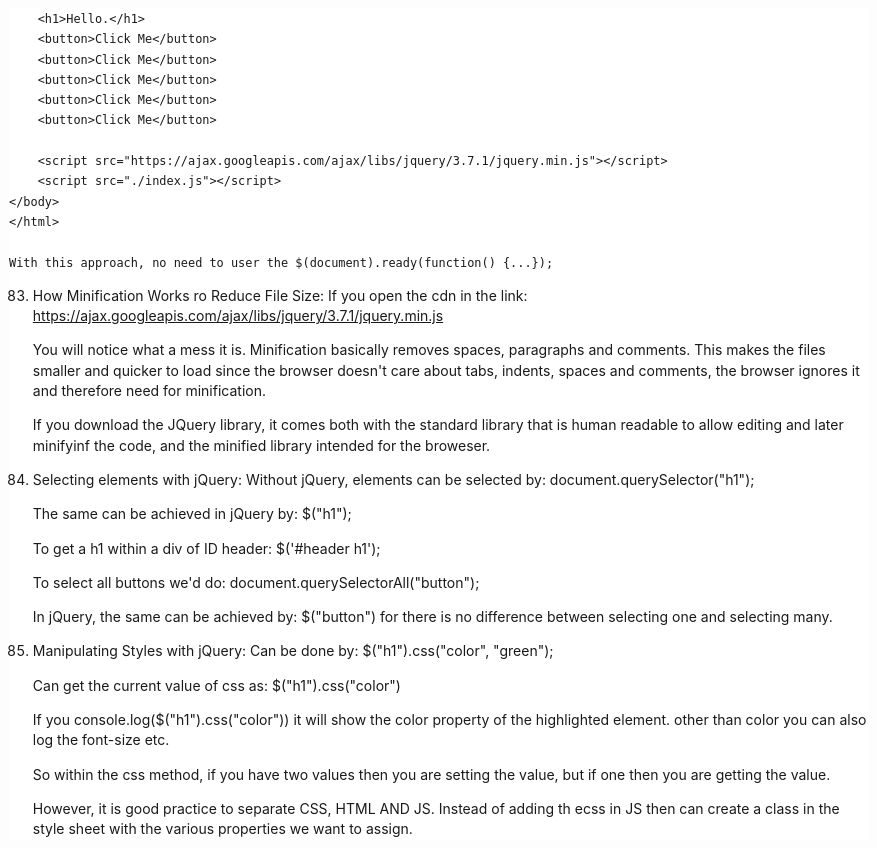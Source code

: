         <h1>Hello.</h1>
        <button>Click Me</button>
        <button>Click Me</button>
        <button>Click Me</button>
        <button>Click Me</button>
        <button>Click Me</button>
        
        <script src="https://ajax.googleapis.com/ajax/libs/jquery/3.7.1/jquery.min.js"></script>
        <script src="./index.js"></script>
    </body>
    </html>

    With this approach, no need to user the $(document).ready(function() {...});

83. How Minification Works ro Reduce File Size:
    If you open the cdn in the link:
        https://ajax.googleapis.com/ajax/libs/jquery/3.7.1/jquery.min.js

    You will notice what a mess it is. Minification basically removes spaces, paragraphs and comments. This makes the files smaller and quicker to load since the browser doesn't care about tabs, indents, spaces and comments, the browser ignores it and therefore need for minification.

    If you download the JQuery library, it comes both with the standard library that is human readable to allow editing and later minifyinf the code, and the minified library intended for the broweser.

84. Selecting elements with jQuery:
    Without jQuery, elements can be selected by:
        document.querySelector("h1");

    The same can be achieved in jQuery by:
        $("h1");

    To get a h1 within a div of ID header:
        $('#header h1');

    To select all buttons we'd do:
        document.querySelectorAll("button");

    In jQuery, the same can be achieved by:
        $("button")
    for there is no difference between selecting one and selecting many.

85. Manipulating Styles with jQuery:
    Can be done by:
        $("h1").css("color", "green");

    Can get the current value of css as:
        $("h1").css("color")

    If you console.log($("h1").css("color")) it will show the color property of the highlighted element. other than color you can also log the font-size etc.

    So within the css method, if you have two values then you are setting the value, but if one then you are getting the value.

    However, it is good practice to separate CSS, HTML AND JS. Instead of adding th ecss in JS then can create a class in the style sheet with the various properties we want to assign.
